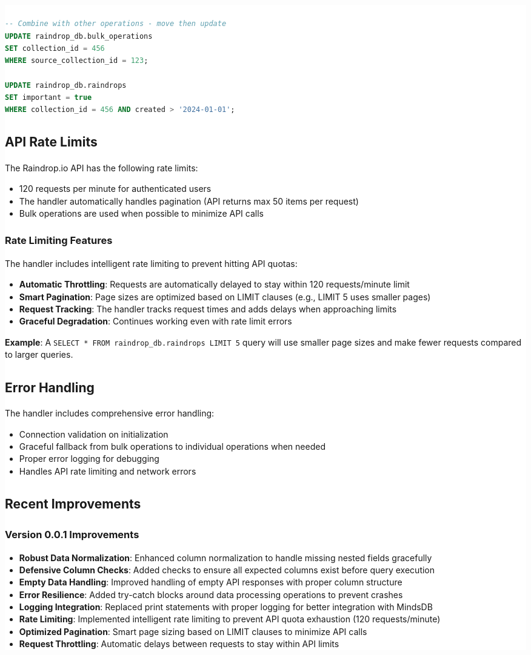 ```sql

-- Combine with other operations - move then update
UPDATE raindrop_db.bulk_operations
SET collection_id = 456
WHERE source_collection_id = 123;

UPDATE raindrop_db.raindrops
SET important = true
WHERE collection_id = 456 AND created > '2024-01-01';
```

## API Rate Limits

The Raindrop.io API has the following rate limits:
- 120 requests per minute for authenticated users
- The handler automatically handles pagination (API returns max 50 items per request)
- Bulk operations are used when possible to minimize API calls

### Rate Limiting Features

The handler includes intelligent rate limiting to prevent hitting API quotas:

- **Automatic Throttling**: Requests are automatically delayed to stay within 120 requests/minute limit
- **Smart Pagination**: Page sizes are optimized based on LIMIT clauses (e.g., LIMIT 5 uses smaller pages)
- **Request Tracking**: The handler tracks request times and adds delays when approaching limits
- **Graceful Degradation**: Continues working even with rate limit errors

**Example**: A `SELECT * FROM raindrop_db.raindrops LIMIT 5` query will use smaller page sizes and make fewer requests compared to larger queries.

## Error Handling

The handler includes comprehensive error handling:
- Connection validation on initialization
- Graceful fallback from bulk operations to individual operations when needed
- Proper error logging for debugging
- Handles API rate limiting and network errors

## Recent Improvements

### Version 0.0.1 Improvements
- **Robust Data Normalization**: Enhanced column normalization to handle missing nested fields gracefully
- **Defensive Column Checks**: Added checks to ensure all expected columns exist before query execution
- **Empty Data Handling**: Improved handling of empty API responses with proper column structure
- **Error Resilience**: Added try-catch blocks around data processing operations to prevent crashes
- **Logging Integration**: Replaced print statements with proper logging for better integration with MindsDB
- **Rate Limiting**: Implemented intelligent rate limiting to prevent API quota exhaustion (120 requests/minute)
- **Optimized Pagination**: Smart page sizing based on LIMIT clauses to minimize API calls
- **Request Throttling**: Automatic delays between requests to stay within API limits

